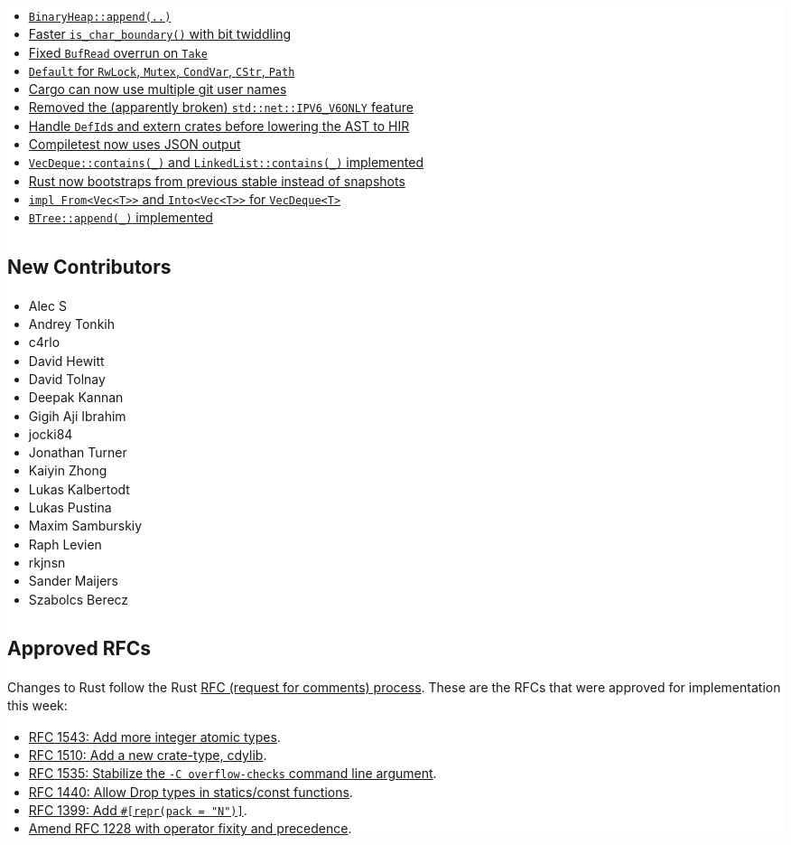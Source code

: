 * [`BinaryHeap::append(..)`](https://github.com/rust-lang/rust/pull/32987)
* [Faster `is_char_boundary()` with bit twiddling](https://github.com/rust-lang/rust/pull/32862)
* [Fixed `BufRead` overrun on `Take`](https://github.com/rust-lang/rust/pull/32855)
* [`Default` for `RwLock`, `Mutex`, `CondVar`, `CStr`, `Path`](https://github.com/rust-lang/rust/pull/32785)
* [Cargo can now use multiple git user names](https://github.com/rust-lang/cargo/pull/2584)
* [Removed the (apparently broken) `std::net::IPV6_V6ONLY` feature](https://github.com/rust-lang/rust/pull/33124)
* [Handle `DefId`s and extern crates before lowering the AST to HIR](https://github.com/rust-lang/rust/pull/33089)
* [Compiletest now uses JSON output](https://github.com/rust-lang/rust/pull/33020)
* [`VecDeque::contains(_)` and `LinkedList::contains(_)` implemented](https://github.com/rust-lang/rust/pull/32951)
* [Rust now bootstraps from previous stable instead of snapshots](https://github.com/rust-lang/rust/pull/32942)
* [`impl From<Vec<T>>` and `Into<Vec<T>>` for `VecDeque<T>`](https://github.com/rust-lang/rust/pull/32866)
* [`BTree::append(_)` implemented](https://github.com/rust-lang/rust/pull/32466)

## New Contributors

* Alec S
* Andrey Tonkih
* c4rlo
* David Hewitt
* David Tolnay
* Deepak Kannan
* Gigih Aji Ibrahim
* jocki84
* Jonathan Turner
* Kaiyin Zhong
* Lukas Kalbertodt
* Lukas Pustina
* Maxim Samburskiy
* Raph Levien
* rkjnsn
* Sander Maijers
* Szabolcs Berecz

## Approved RFCs

Changes to Rust follow the Rust [RFC (request for comments)
process](https://github.com/rust-lang/rfcs#rust-rfcs). These
are the RFCs that were approved for implementation this week:

* [RFC 1543: Add more integer atomic types](https://github.com/rust-lang/rfcs/pull/1543).
* [RFC 1510: Add a new crate-type, cdylib](https://github.com/rust-lang/rfcs/pull/1510).
* [RFC 1535: Stabilize the `-C overflow-checks` command line argument](https://github.com/rust-lang/rfcs/pull/1535).
* [RFC 1440: Allow Drop types in statics/const functions](https://github.com/rust-lang/rfcs/pull/1440).
* [RFC 1399: Add `#[repr(pack = "N")]`](https://github.com/rust-lang/rfcs/pull/1399).
* [Amend RFC 1228 with operator fixity and precedence](https://github.com/rust-lang/rfcs/pull/1319).


[submit_crate]: https://users.rust-lang.org/t/crate-of-the-week/2704
[guidelines]: https://users.rust-lang.org/t/twir-call-for-participation/4821
[merged]: https://github.com/issues?q=is%3Apr+org%3Arust-lang+is%3Amerged+merged%3A2016-04-11..2016-04-25
[fcp]: https://github.com/rust-lang/rfcs/labels/final-comment-period
[calendar]: https://www.google.com/calendar/embed?src=apd9vmbc22egenmtu5l6c5jbfc%40group.calendar.google.com
[erickt]: mailto:erick.tryzelaar@gmail.com
[brson]: mailto:banderson@mozilla.com
[submit]: http://users.rust-lang.org/t/twir-quote-of-the-week/328
